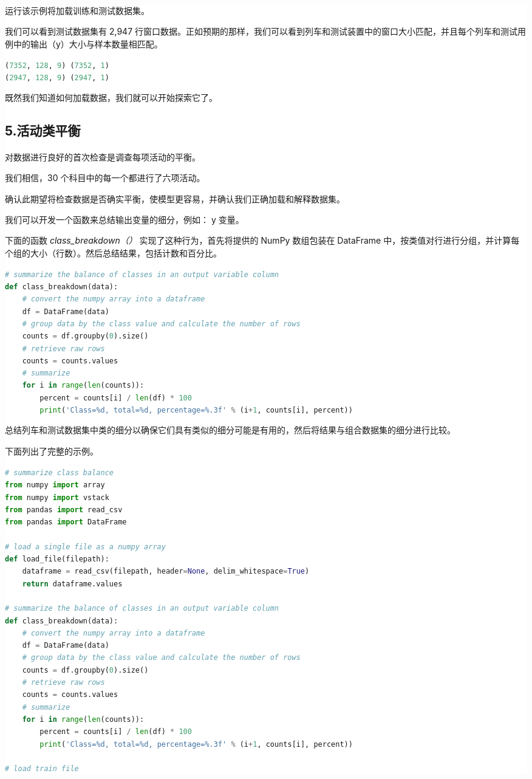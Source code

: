 运行该示例将加载训练和测试数据集。

我们可以看到测试数据集有 2,947 行窗口数据。正如预期的那样，我们可以看到列车和测试装置中的窗口大小匹配，并且每个列车和测试用例中的输出（y）大小与样本数量相匹配。

```py
(7352, 128, 9) (7352, 1)
(2947, 128, 9) (2947, 1)
```

既然我们知道如何加载数据，我们就可以开始探索它了。

## 5.活动类平衡

对数据进行良好的首次检查是调查每项活动的平衡。

我们相信，30 个科目中的每一个都进行了六项活动。

确认此期望将检查数据是否确实平衡，使模型更容易，并确认我们正确加载和解释数据集。

我们可以开发一个函数来总结输出变量的细分，例如： y 变量。

下面的函数 _class_breakdown（）_ 实现了这种行为，首先将提供的 NumPy 数组包装在 DataFrame 中，按类值对行进行分组，并计算每个组的大小（行数）。然后总结结果，包括计数和百分比。

```py
# summarize the balance of classes in an output variable column
def class_breakdown(data):
	# convert the numpy array into a dataframe
	df = DataFrame(data)
	# group data by the class value and calculate the number of rows
	counts = df.groupby(0).size()
	# retrieve raw rows
	counts = counts.values
	# summarize
	for i in range(len(counts)):
		percent = counts[i] / len(df) * 100
		print('Class=%d, total=%d, percentage=%.3f' % (i+1, counts[i], percent))
```

总结列车和测试数据集中类的细分以确保它们具有类似的细分可能是有用的，然后将结果与组合数据集的细分进行比较。

下面列出了完整的示例。

```py
# summarize class balance
from numpy import array
from numpy import vstack
from pandas import read_csv
from pandas import DataFrame

# load a single file as a numpy array
def load_file(filepath):
	dataframe = read_csv(filepath, header=None, delim_whitespace=True)
	return dataframe.values

# summarize the balance of classes in an output variable column
def class_breakdown(data):
	# convert the numpy array into a dataframe
	df = DataFrame(data)
	# group data by the class value and calculate the number of rows
	counts = df.groupby(0).size()
	# retrieve raw rows
	counts = counts.values
	# summarize
	for i in range(len(counts)):
		percent = counts[i] / len(df) * 100
		print('Class=%d, total=%d, percentage=%.3f' % (i+1, counts[i], percent))

# load train file
```